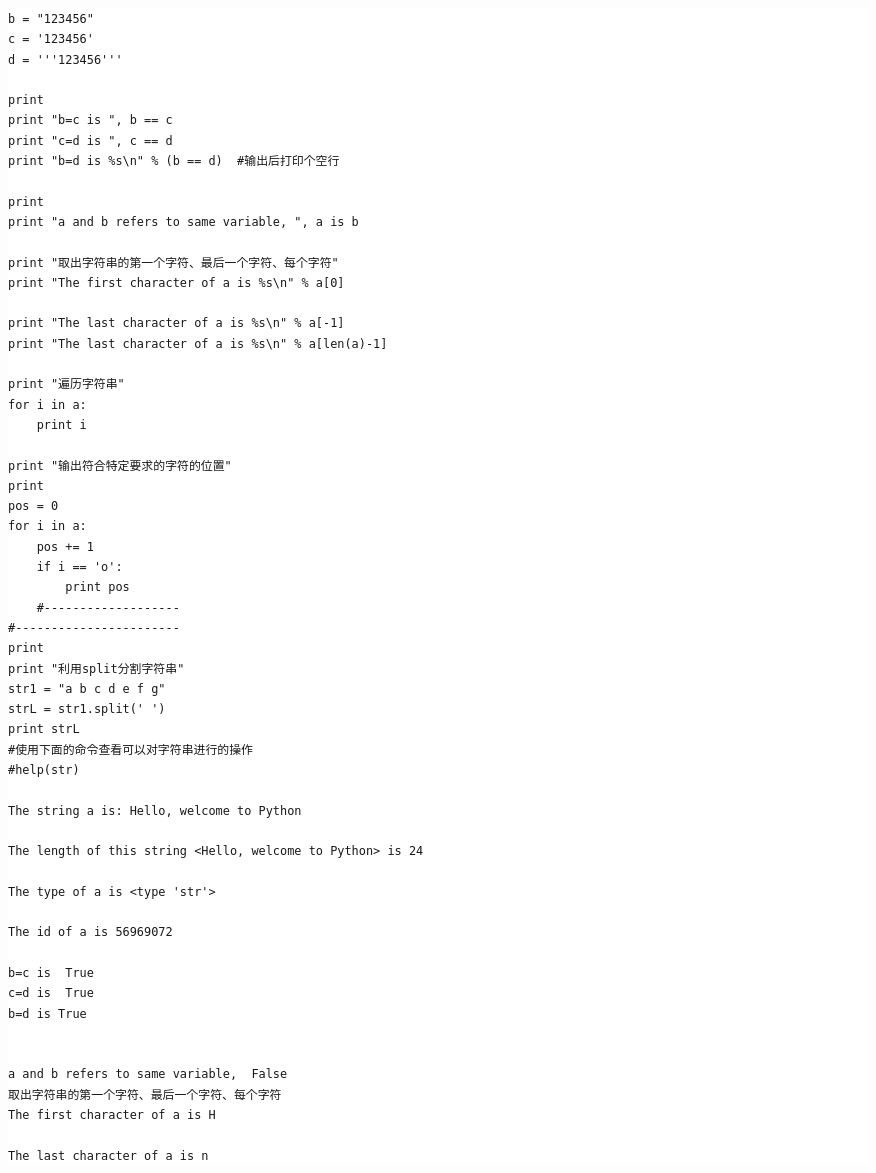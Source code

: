     b = "123456"
    c = '123456'
    d = '''123456'''
    
    print 
    print "b=c is ", b == c
    print "c=d is ", c == d
    print "b=d is %s\n" % (b == d)  #输出后打印个空行
    
    print
    print "a and b refers to same variable, ", a is b
    
    print "取出字符串的第一个字符、最后一个字符、每个字符"
    print "The first character of a is %s\n" % a[0]
    
    print "The last character of a is %s\n" % a[-1]
    print "The last character of a is %s\n" % a[len(a)-1]
    
    print "遍历字符串"
    for i in a:
        print i
    
    print "输出符合特定要求的字符的位置"
    print
    pos = 0
    for i in a:
        pos += 1
        if i == 'o':
            print pos
        #-------------------
    #-----------------------
    print
    print "利用split分割字符串"
    str1 = "a b c d e f g"
    strL = str1.split(' ')
    print strL
    #使用下面的命令查看可以对字符串进行的操作
    #help(str)

    The string a is: Hello, welcome to Python
    
    The length of this string <Hello, welcome to Python> is 24
    
    The type of a is <type 'str'>
    
    The id of a is 56969072
    
    b=c is  True
    c=d is  True
    b=d is True
    
    
    a and b refers to same variable,  False
    取出字符串的第一个字符、最后一个字符、每个字符
    The first character of a is H
    
    The last character of a is n
    